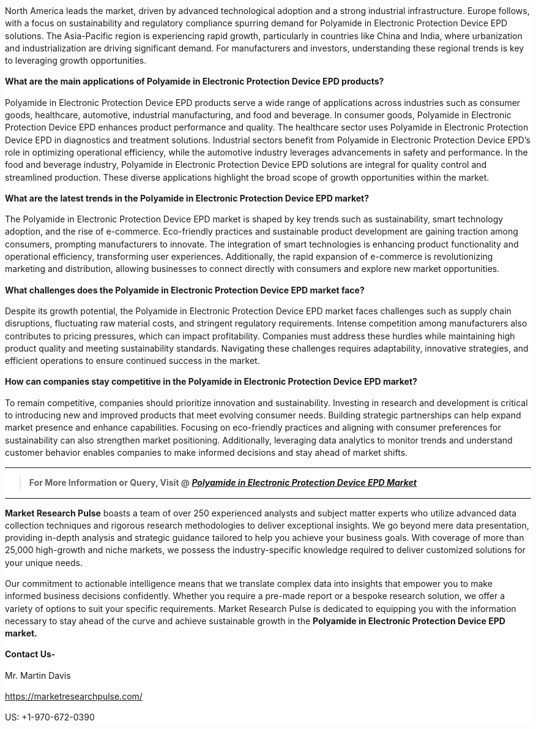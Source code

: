North America leads the market, driven by advanced technological adoption and a strong industrial infrastructure. Europe follows, with a focus on sustainability and regulatory compliance spurring demand for Polyamide in Electronic Protection Device EPD solutions. The Asia-Pacific region is experiencing rapid growth, particularly in countries like China and India, where urbanization and industrialization are driving significant demand. For manufacturers and investors, understanding these regional trends is key to leveraging growth opportunities.</p><p><strong>What are the main applications of Polyamide in Electronic Protection Device EPD products?</strong></p><p>Polyamide in Electronic Protection Device EPD products serve a wide range of applications across industries such as consumer goods, healthcare, automotive, industrial manufacturing, and food and beverage. In consumer goods, Polyamide in Electronic Protection Device EPD enhances product performance and quality. The healthcare sector uses Polyamide in Electronic Protection Device EPD in diagnostics and treatment solutions. Industrial sectors benefit from Polyamide in Electronic Protection Device EPD&rsquo;s role in optimizing operational efficiency, while the automotive industry leverages advancements in safety and performance. In the food and beverage industry, Polyamide in Electronic Protection Device EPD solutions are integral for quality control and streamlined production. These diverse applications highlight the broad scope of growth opportunities within the market.</p><p><strong>What are the latest trends in the Polyamide in Electronic Protection Device EPD market?</strong></p><p>The Polyamide in Electronic Protection Device EPD market is shaped by key trends such as sustainability, smart technology adoption, and the rise of e-commerce. Eco-friendly practices and sustainable product development are gaining traction among consumers, prompting manufacturers to innovate. The integration of smart technologies is enhancing product functionality and operational efficiency, transforming user experiences. Additionally, the rapid expansion of e-commerce is revolutionizing marketing and distribution, allowing businesses to connect directly with consumers and explore new market opportunities.</p><p><strong>What challenges does the Polyamide in Electronic Protection Device EPD market face?</strong></p><p>Despite its growth potential, the Polyamide in Electronic Protection Device EPD market faces challenges such as supply chain disruptions, fluctuating raw material costs, and stringent regulatory requirements. Intense competition among manufacturers also contributes to pricing pressures, which can impact profitability. Companies must address these hurdles while maintaining high product quality and meeting sustainability standards. Navigating these challenges requires adaptability, innovative strategies, and efficient operations to ensure continued success in the market.</p><p><strong>How can companies stay competitive in the Polyamide in Electronic Protection Device EPD market?</strong></p><p>To remain competitive, companies should prioritize innovation and sustainability. Investing in research and development is critical to introducing new and improved products that meet evolving consumer needs. Building strategic partnerships can help expand market presence and enhance capabilities. Focusing on eco-friendly practices and aligning with consumer preferences for sustainability can also strengthen market positioning. Additionally, leveraging data analytics to monitor trends and understand customer behavior enables companies to make informed decisions and stay ahead of market shifts.</p><hr /><blockquote><p><strong>For More Information or Query, Visit @&nbsp;<em><a href="https://marketresearchpulse.com/report/50604/polyamide-in-electronic-protection-device-epd-market?utm_source=Linkedin&utm_medium=025">Polyamide in Electronic Protection Device EPD Market</a></em></strong></p></blockquote><hr /><p><strong>Market Research Pulse</strong> boasts a team of over 250 experienced analysts and subject matter experts who utilize advanced data collection techniques and rigorous research methodologies to deliver exceptional insights. We go beyond mere data presentation, providing in-depth analysis and strategic guidance tailored to help you achieve your business goals. With coverage of more than 25,000 high-growth and niche markets, we possess the industry-specific knowledge required to deliver customized solutions for your unique needs.</p><p>Our commitment to actionable intelligence means that we translate complex data into insights that empower you to make informed business decisions confidently. Whether you require a pre-made report or a bespoke research solution, we offer a variety of options to suit your specific requirements. Market Research Pulse is dedicated to equipping you with the information necessary to stay ahead of the curve and achieve sustainable growth in the <strong>Polyamide in Electronic Protection Device EPD market.</strong></p><p><strong>Contact Us-</strong></p><p>Mr. Martin Davis</p><p>https://marketresearchpulse.com/</p><p>US: +1-970-672-0390</p>